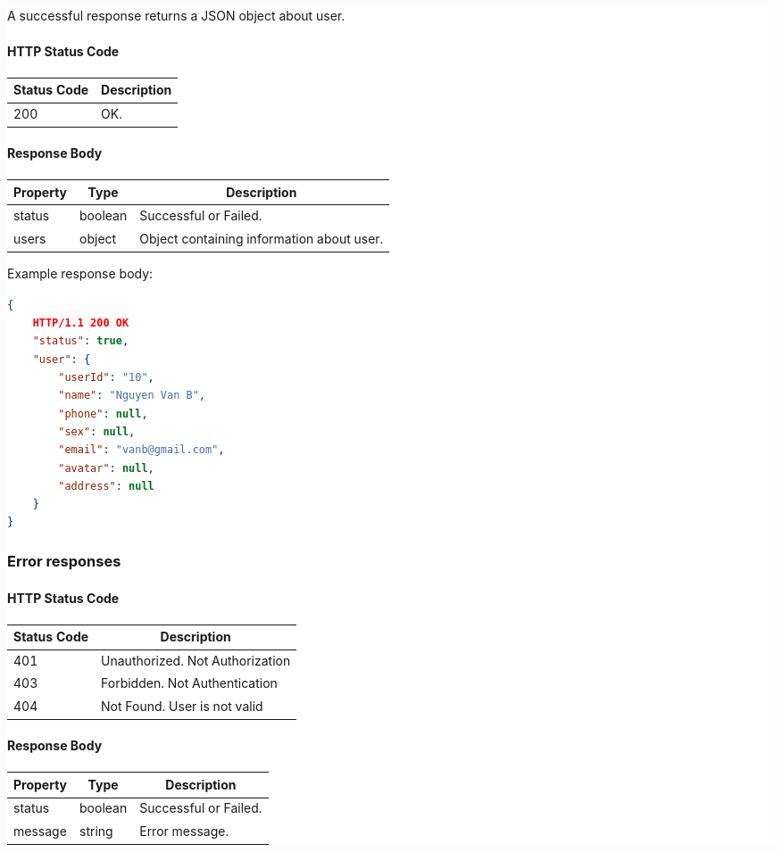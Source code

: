 A successful response returns a JSON object about user.

#### HTTP Status Code

| Status Code | Description |
| ----------- | ----------- |
| 200         | OK.         |

#### Response Body

| Property | Type    | Description                               |
| -------- | ------- | ----------------------------------------- |
| status   | boolean | Successful or Failed.                     |
| users    | object  | Object containing information about user. |

Example response body:

```json
{
    HTTP/1.1 200 OK
    "status": true,
    "user": {
        "userId": "10",
        "name": "Nguyen Van B",
        "phone": null,
        "sex": null,
        "email": "vanb@gmail.com",
        "avatar": null,
        "address": null
    }
}
```

### Error responses

#### HTTP Status Code

| Status Code | Description                     |
| ----------- | ------------------------------- |
| 401         | Unauthorized. Not Authorization |
| 403         | Forbidden. Not Authentication   |
| 404         | Not Found. User is not valid    |

#### Response Body

| Property | Type    | Description           |
| -------- | ------- | --------------------- |
| status   | boolean | Successful or Failed. |
| message  | string  | Error message.        |
